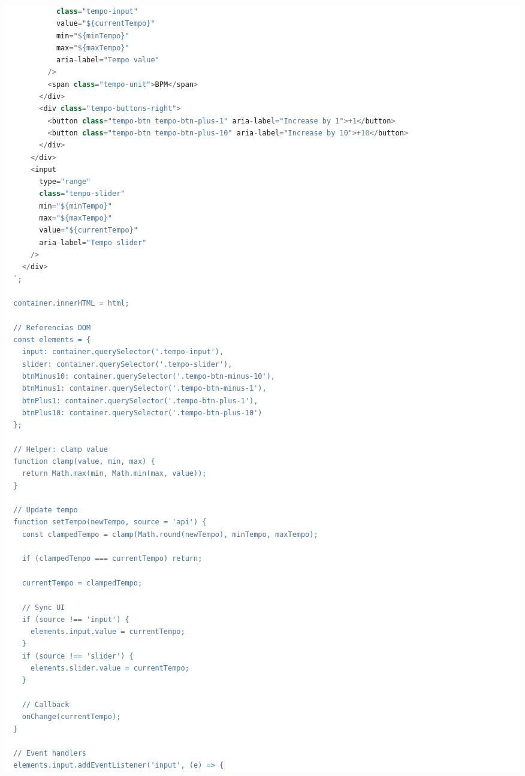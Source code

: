 ```javascript
            class="tempo-input" 
            value="${currentTempo}"
            min="${minTempo}"
            max="${maxTempo}"
            aria-label="Tempo value"
          />
          <span class="tempo-unit">BPM</span>
        </div>
        <div class="tempo-buttons-right">
          <button class="tempo-btn tempo-btn-plus-1" aria-label="Increase by 1">+1</button>
          <button class="tempo-btn tempo-btn-plus-10" aria-label="Increase by 10">+10</button>
        </div>
      </div>
      <input 
        type="range" 
        class="tempo-slider"
        min="${minTempo}"
        max="${maxTempo}"
        value="${currentTempo}"
        aria-label="Tempo slider"
      />
    </div>
  `;

  container.innerHTML = html;

  // Referencias DOM
  const elements = {
    input: container.querySelector('.tempo-input'),
    slider: container.querySelector('.tempo-slider'),
    btnMinus10: container.querySelector('.tempo-btn-minus-10'),
    btnMinus1: container.querySelector('.tempo-btn-minus-1'),
    btnPlus1: container.querySelector('.tempo-btn-plus-1'),
    btnPlus10: container.querySelector('.tempo-btn-plus-10')
  };

  // Helper: clamp value
  function clamp(value, min, max) {
    return Math.max(min, Math.min(max, value));
  }

  // Update tempo
  function setTempo(newTempo, source = 'api') {
    const clampedTempo = clamp(Math.round(newTempo), minTempo, maxTempo);
    
    if (clampedTempo === currentTempo) return;
    
    currentTempo = clampedTempo;
    
    // Sync UI
    if (source !== 'input') {
      elements.input.value = currentTempo;
    }
    if (source !== 'slider') {
      elements.slider.value = currentTempo;
    }
    
    // Callback
    onChange(currentTempo);
  }

  // Event handlers
  elements.input.addEventListener('input', (e) => {
```